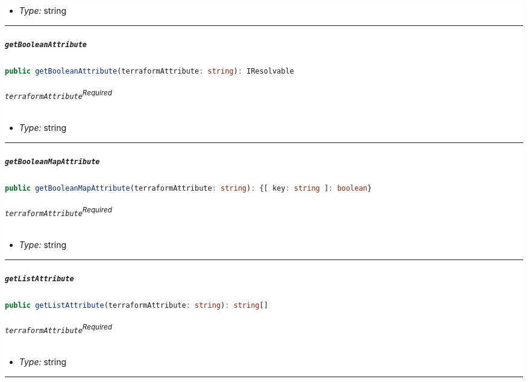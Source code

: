 - *Type:* string

---

##### `getBooleanAttribute` <a name="getBooleanAttribute" id="rhizo-co-terraform-provider-lacework.integrationAwsOrgAgentlessScanning.IntegrationAwsOrgAgentlessScanning.getBooleanAttribute"></a>

```typescript
public getBooleanAttribute(terraformAttribute: string): IResolvable
```

###### `terraformAttribute`<sup>Required</sup> <a name="terraformAttribute" id="rhizo-co-terraform-provider-lacework.integrationAwsOrgAgentlessScanning.IntegrationAwsOrgAgentlessScanning.getBooleanAttribute.parameter.terraformAttribute"></a>

- *Type:* string

---

##### `getBooleanMapAttribute` <a name="getBooleanMapAttribute" id="rhizo-co-terraform-provider-lacework.integrationAwsOrgAgentlessScanning.IntegrationAwsOrgAgentlessScanning.getBooleanMapAttribute"></a>

```typescript
public getBooleanMapAttribute(terraformAttribute: string): {[ key: string ]: boolean}
```

###### `terraformAttribute`<sup>Required</sup> <a name="terraformAttribute" id="rhizo-co-terraform-provider-lacework.integrationAwsOrgAgentlessScanning.IntegrationAwsOrgAgentlessScanning.getBooleanMapAttribute.parameter.terraformAttribute"></a>

- *Type:* string

---

##### `getListAttribute` <a name="getListAttribute" id="rhizo-co-terraform-provider-lacework.integrationAwsOrgAgentlessScanning.IntegrationAwsOrgAgentlessScanning.getListAttribute"></a>

```typescript
public getListAttribute(terraformAttribute: string): string[]
```

###### `terraformAttribute`<sup>Required</sup> <a name="terraformAttribute" id="rhizo-co-terraform-provider-lacework.integrationAwsOrgAgentlessScanning.IntegrationAwsOrgAgentlessScanning.getListAttribute.parameter.terraformAttribute"></a>

- *Type:* string

---